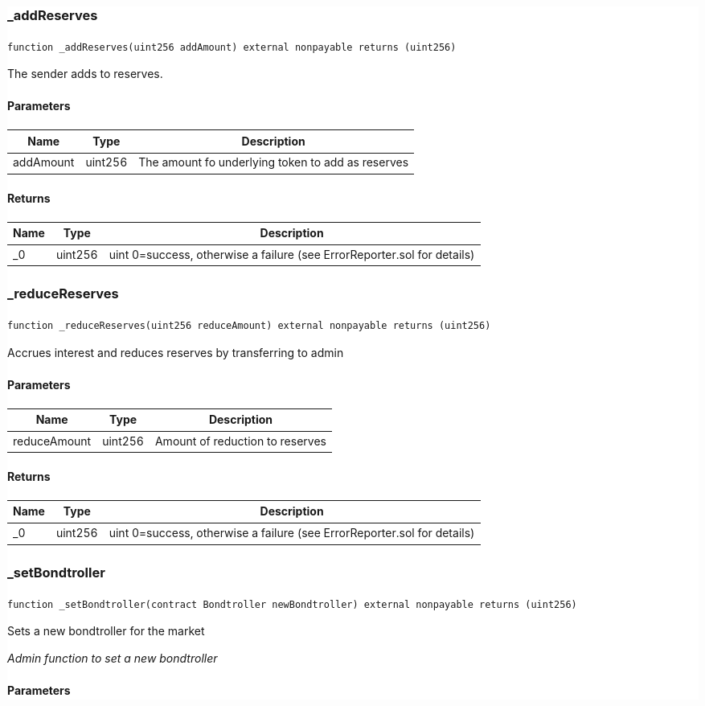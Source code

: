 ### _addReserves

```solidity
function _addReserves(uint256 addAmount) external nonpayable returns (uint256)
```

The sender adds to reserves.



#### Parameters

| Name | Type | Description |
|---|---|---|
| addAmount | uint256 | The amount fo underlying token to add as reserves |

#### Returns

| Name | Type | Description |
|---|---|---|
| _0 | uint256 | uint 0=success, otherwise a failure (see ErrorReporter.sol for details) |

### _reduceReserves

```solidity
function _reduceReserves(uint256 reduceAmount) external nonpayable returns (uint256)
```

Accrues interest and reduces reserves by transferring to admin



#### Parameters

| Name | Type | Description |
|---|---|---|
| reduceAmount | uint256 | Amount of reduction to reserves |

#### Returns

| Name | Type | Description |
|---|---|---|
| _0 | uint256 | uint 0=success, otherwise a failure (see ErrorReporter.sol for details) |

### _setBondtroller

```solidity
function _setBondtroller(contract Bondtroller newBondtroller) external nonpayable returns (uint256)
```

Sets a new bondtroller for the market

*Admin function to set a new bondtroller*

#### Parameters
